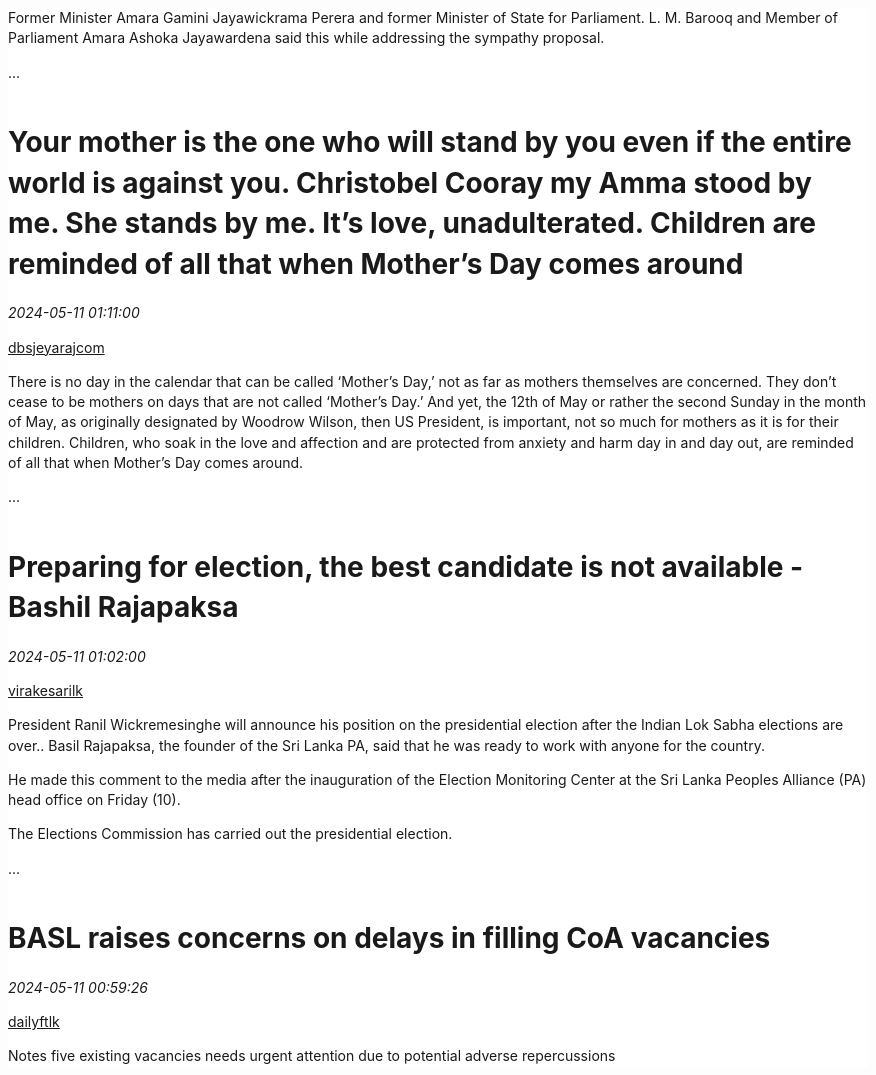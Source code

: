 Former Minister Amara Gamini Jayawickrama Perera and former Minister of State for Parliament. L. M. Barooq and Member of Parliament Amara Ashoka Jayawardena said this while addressing the sympathy proposal.

...



# Your mother is the one who will stand by you even if the entire world is against you. Christobel Cooray my Amma stood by me. She stands by me. It’s love, unadulterated. Children  are reminded of all that when Mother’s Day comes around

*2024-05-11 01:11:00*

[dbsjeyarajcom](https://dbsjeyaraj.com/dbsj/?p=84014)

There is no day in the calendar that can be called ‘Mother’s Day,’ not as far as mothers themselves are concerned. They don’t cease to be mothers on days that are not called ‘Mother’s Day.’ And yet, the 12th of May or rather the second Sunday in the month of May, as originally designated by Woodrow Wilson, then US President, is important, not so much for mothers as it is for their children.  Children, who soak in the love and affection and are protected from anxiety and harm day in and day out, are reminded of all that when Mother’s Day comes around.

...



# Preparing for election, the best candidate is not available - Bashil Rajapaksa

*2024-05-11 01:02:00*

[virakesarilk](https://www.virakesari.lk/article/183195)

President Ranil Wickremesinghe will announce his position on the presidential election after the Indian Lok Sabha elections are over.. Basil Rajapaksa, the founder of the Sri Lanka PA, said that he was ready to work with anyone for the country.

He made this comment to the media after the inauguration of the Election Monitoring Center at the Sri Lanka Peoples Alliance (PA) head office on Friday (10).

The Elections Commission has carried out the presidential election.

...



# BASL raises concerns on delays in filling CoA vacancies

*2024-05-11 00:59:26*

[dailyftlk](https://www.ft.lk/news/BASL-raises-concerns-on-delays-in-filling-CoA-vacancies/56-761674)

Notes five existing vacancies needs urgent attention due to potential adverse repercussions
